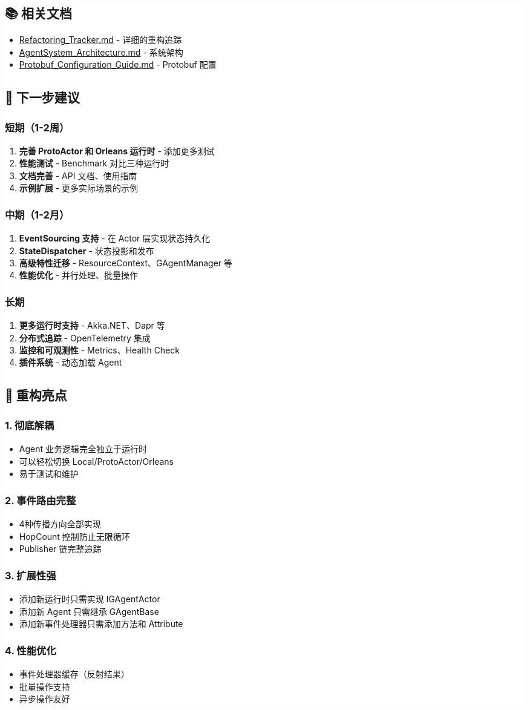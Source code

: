 ## 📚 相关文档

- [Refactoring_Tracker.md](./Refactoring_Tracker.md) - 详细的重构追踪
- [AgentSystem_Architecture.md](./AgentSystem_Architecture.md) - 系统架构
- [Protobuf_Configuration_Guide.md](./Protobuf_Configuration_Guide.md) - Protobuf 配置

## 🚀 下一步建议

### 短期（1-2周）
1. **完善 ProtoActor 和 Orleans 运行时** - 添加更多测试
2. **性能测试** - Benchmark 对比三种运行时
3. **文档完善** - API 文档、使用指南
4. **示例扩展** - 更多实际场景的示例

### 中期（1-2月）
1. **EventSourcing 支持** - 在 Actor 层实现状态持久化
2. **StateDispatcher** - 状态投影和发布
3. **高级特性迁移** - ResourceContext、GAgentManager 等
4. **性能优化** - 并行处理、批量操作

### 长期
1. **更多运行时支持** - Akka.NET、Dapr 等
2. **分布式追踪** - OpenTelemetry 集成
3. **监控和可观测性** - Metrics、Health Check
4. **插件系统** - 动态加载 Agent

## 🌟 重构亮点

### 1. 彻底解耦
- Agent 业务逻辑完全独立于运行时
- 可以轻松切换 Local/ProtoActor/Orleans
- 易于测试和维护

### 2. 事件路由完整
- 4种传播方向全部实现
- HopCount 控制防止无限循环
- Publisher 链完整追踪

### 3. 扩展性强
- 添加新运行时只需实现 IGAgentActor
- 添加新 Agent 只需继承 GAgentBase
- 添加新事件处理器只需添加方法和 Attribute

### 4. 性能优化
- 事件处理器缓存（反射结果）
- 批量操作支持
- 异步操作友好
